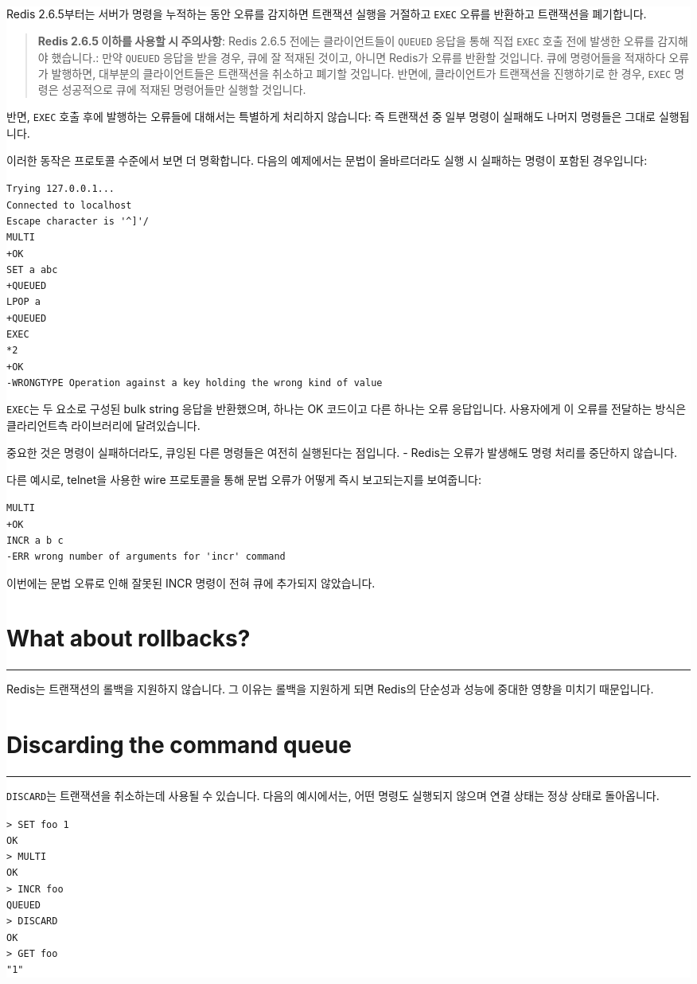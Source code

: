Redis 2.6.5부터는 서버가 명령을 누적하는 동안 오류를 감지하면 트랜잭션 실행을 거절하고 `EXEC` 오류를 반환하고 트랜잭션을 폐기합니다.

> **Redis 2.6.5 이하를 사용할 시 주의사항**: Redis 2.6.5 전에는 클라이언트들이 `QUEUED` 응답을 통해 직접 `EXEC` 호출 전에 발생한 오류를 감지해야
했습니다.: 만약 `QUEUED` 응답을 받을 경우, 큐에 잘 적재된 것이고, 아니면 Redis가 오류를 반환할 것입니다. 큐에 명령어들을 적재하다 오류가 발행하면,
대부분의 클라이언트들은 트랜잭션을 취소하고 폐기할 것입니다. 반면에, 클라이언트가 트랜잭션을 진행하기로 한 경우, `EXEC` 명령은 성공적으로 큐에
적재된 명령어들만 실행할 것입니다.

반면, `EXEC` 호출 후에 발행하는 오류들에 대해서는 특별하게 처리하지 않습니다: 즉 트랜잭션 중 일부 명령이 실패해도 나머지 명령들은 그대로 실행됩니다.

이러한 동작은 프로토콜 수준에서 보면 더 명확합니다. 다음의 예제에서는 문법이 올바르더라도 실행 시 실패하는 명령이 포함된 경우입니다:

~~~redis
Trying 127.0.0.1...
Connected to localhost
Escape character is '^]'/
MULTI
+OK
SET a abc
+QUEUED
LPOP a
+QUEUED
EXEC
*2
+OK
-WRONGTYPE Operation against a key holding the wrong kind of value
~~~

`EXEC`는 두 요소로 구성된 bulk string 응답을 반환했으며, 하나는 OK 코드이고 다른 하나는 오류 응답입니다. 사용자에게 이 오류를 전달하는
방식은 클라리언트측 라이브러리에 달려있습니다.

중요한 것은 명령이 실패하더라도, 큐잉된 다른 명령들은 여전히 실행된다는 점입니다. - Redis는 오류가 발생해도 명령 처리를 중단하지 않습니다.

다른 예시로, telnet을 사용한 wire 프로토콜을 통해 문법 오류가 어떻게 즉시 보고되는지를 보여줍니다:

~~~redis
MULTI
+OK
INCR a b c
-ERR wrong number of arguments for 'incr' command
~~~

이번에는 문법 오류로 인해 잘못된 INCR 명령이 전혀 큐에 추가되지 않았습니다. 

# What about rollbacks?
***

Redis는 트랜잭션의 롤백을 지원하지 않습니다. 그 이유는 롤백을 지원하게 되면 Redis의 단순성과 성능에 중대한 영향을 미치기 때문입니다.

# Discarding the command queue
***

`DISCARD`는 트랜잭션을 취소하는데 사용될 수 있습니다. 다음의 예시에서는, 어떤 명령도 실행되지 않으며 연결 상태는 정상 상태로 돌아옵니다.

~~~redis
> SET foo 1
OK
> MULTI
OK
> INCR foo
QUEUED
> DISCARD
OK
> GET foo
"1"
~~~
